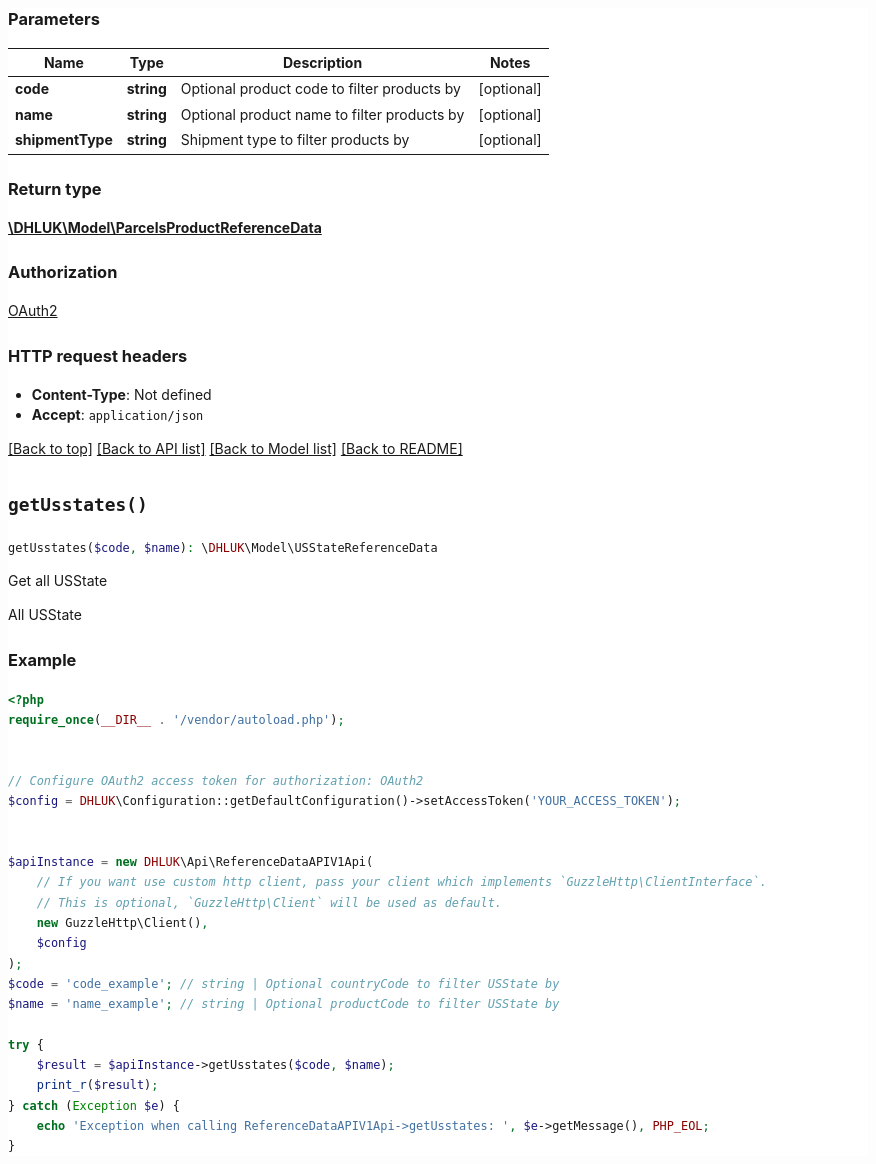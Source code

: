 ### Parameters

Name | Type | Description  | Notes
------------- | ------------- | ------------- | -------------
 **code** | **string**| Optional product code to filter products by | [optional]
 **name** | **string**| Optional product name to filter products by | [optional]
 **shipmentType** | **string**| Shipment type to filter products by | [optional]

### Return type

[**\DHLUK\Model\ParcelsProductReferenceData**](../Model/ParcelsProductReferenceData.md)

### Authorization

[OAuth2](../../README.md#OAuth2)

### HTTP request headers

- **Content-Type**: Not defined
- **Accept**: `application/json`

[[Back to top]](#) [[Back to API list]](../../README.md#endpoints)
[[Back to Model list]](../../README.md#models)
[[Back to README]](../../README.md)

## `getUsstates()`

```php
getUsstates($code, $name): \DHLUK\Model\USStateReferenceData
```

Get all USState

All USState

### Example

```php
<?php
require_once(__DIR__ . '/vendor/autoload.php');


// Configure OAuth2 access token for authorization: OAuth2
$config = DHLUK\Configuration::getDefaultConfiguration()->setAccessToken('YOUR_ACCESS_TOKEN');


$apiInstance = new DHLUK\Api\ReferenceDataAPIV1Api(
    // If you want use custom http client, pass your client which implements `GuzzleHttp\ClientInterface`.
    // This is optional, `GuzzleHttp\Client` will be used as default.
    new GuzzleHttp\Client(),
    $config
);
$code = 'code_example'; // string | Optional countryCode to filter USState by
$name = 'name_example'; // string | Optional productCode to filter USState by

try {
    $result = $apiInstance->getUsstates($code, $name);
    print_r($result);
} catch (Exception $e) {
    echo 'Exception when calling ReferenceDataAPIV1Api->getUsstates: ', $e->getMessage(), PHP_EOL;
}
```
